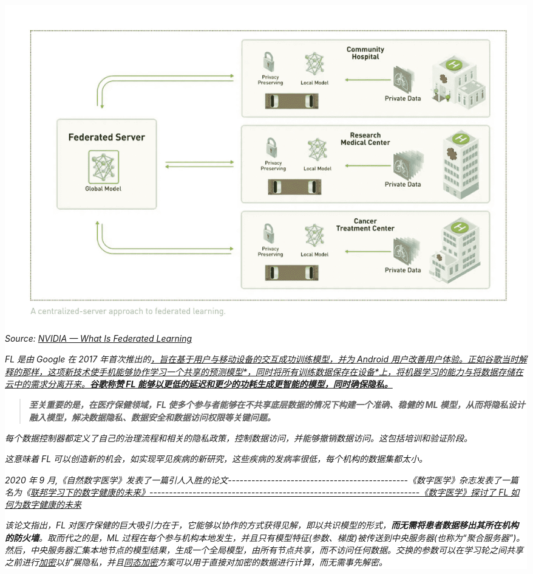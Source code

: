 *![](img/a441e35c9ae2f49122ae046d52974620.png)*

*Source: [NVIDIA — What Is Federated Learning](https://blogs.nvidia.com/blog/2019/10/13/what-is-federated-learning/)*

*FL 是由 Google 在 2017 年首次推出的[，旨在基于用户与移动设备的交互成功训练模型，并为 Android 用户改善用户体验。正如谷歌当时解释的那样，这项新技术使手机能够协作学习一个共享的预测模型*，同时将所有训练数据保存在设备*上，将机器学习的能力与将数据存储在云中的需求分离开来。**谷歌称赞 FL 能够以更低的延迟和更少的功耗生成更智能的模型，同时确保隐私。**](https://ai.googleblog.com/2017/04/federated-learning-collaborative.html)*

> ***至关重要的是，在医疗保健领域，FL 使多个参与者能够在不共享底层数据的情况下构建一个准确、稳健的 ML 模型，从而将隐私设计融入模型，解决数据隐私、数据安全和数据访问权限等关键问题。***

*每个数据控制器都定义了自己的治理流程和相关的隐私政策，控制数据访问，并能够撤销数据访问。这包括培训和验证阶段。*

*这意味着 FL 可以创造新的机会，如实现罕见疾病的新研究，这些疾病的发病率很低，每个机构的数据集都太小。*

*2020 年 9 月,《自然数字医学》发表了一篇引人入胜的论文----------------------------------------------《数字医学》杂志发表了一篇名为《[联邦学习下的数字健康的未来》---------------------------------------------------------------------《数字医学》探讨了 FL 如何为数字健康的未来](https://www.nature.com/articles/s41746-020-00323-1)*

*该论文指出，FL 对医疗保健的巨大吸引力在于，它能够以协作的方式获得见解，即以共识模型的形式，**而无需将患者数据移出其所在机构的防火墙**。取而代之的是，ML 过程在每个参与机构本地发生，并且只有模型特征(参数、梯度)被传送到中央服务器(也称为“聚合服务器”)。然后，中央服务器汇集本地节点的模型结果，生成一个全局模型，由所有节点共享，*而不访问任何数据*。交换的参数可以在学习轮之间共享之前进行[加密](https://en.wikipedia.org/wiki/Encryption)以扩展隐私，并且[同态加密](https://en.wikipedia.org/wiki/Homomorphic_encryption)方案可以用于直接对加密的数据进行计算，而无需事先解密。*
